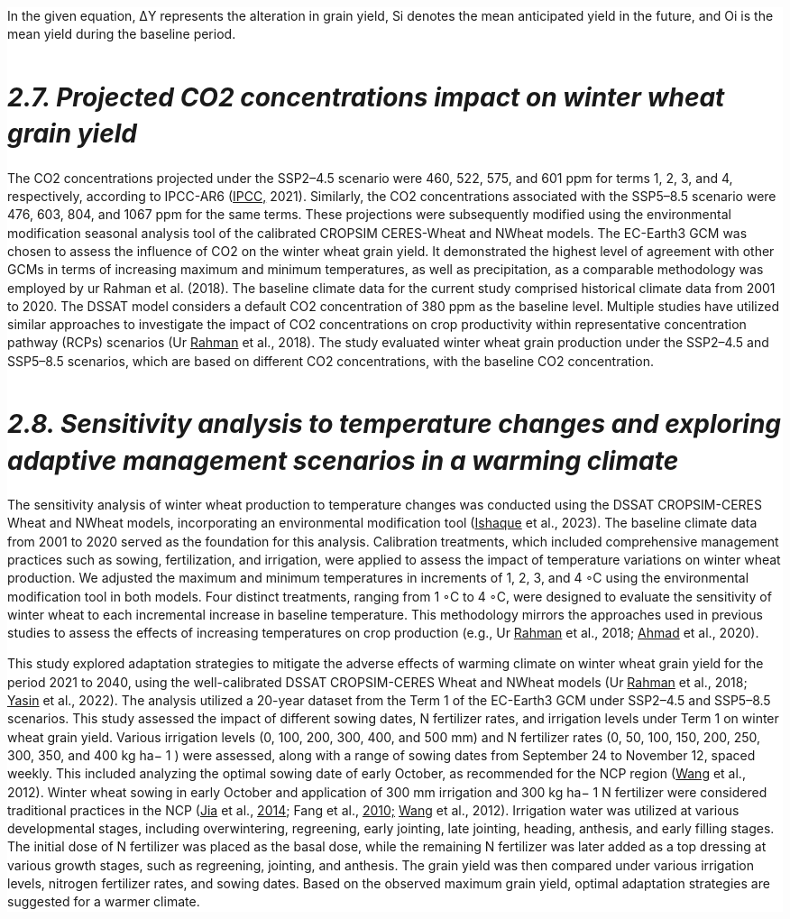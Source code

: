 In the given equation, ΔY represents the alteration in grain yield, Si denotes the mean anticipated yield in the future, and Oi is the mean yield during the baseline period.

# *2.7. Projected CO2 concentrations impact on winter wheat grain yield*

The CO2 concentrations projected under the SSP2–4.5 scenario were 460, 522, 575, and 601 ppm for terms 1, 2, 3, and 4, respectively, according to IPCC-AR6 ([IPCC,](#page-16-0) 2021). Similarly, the CO2 concentrations associated with the SSP5–8.5 scenario were 476, 603, 804, and 1067 ppm for the same terms. These projections were subsequently modified using the environmental modification seasonal analysis tool of the calibrated CROPSIM CERES-Wheat and NWheat models. The EC-Earth3 GCM was chosen to assess the influence of CO2 on the winter wheat grain yield. It demonstrated the highest level of agreement with other GCMs in terms of increasing maximum and minimum temperatures, as well as precipitation, as a comparable methodology was employed by ur Rahman et al. (2018). The baseline climate data for the current study comprised historical climate data from 2001 to 2020. The DSSAT model considers a default CO2 concentration of 380 ppm as the baseline level. Multiple studies have utilized similar approaches to investigate the impact of CO2 concentrations on crop productivity within representative concentration pathway (RCPs) scenarios (Ur [Rahman](#page-17-0) et al., 2018). The study evaluated winter wheat grain production under the SSP2–4.5 and SSP5–8.5 scenarios, which are based on different CO2 concentrations, with the baseline CO2 concentration.

# *2.8. Sensitivity analysis to temperature changes and exploring adaptive management scenarios in a warming climate*

The sensitivity analysis of winter wheat production to temperature changes was conducted using the DSSAT CROPSIM-CERES Wheat and NWheat models, incorporating an environmental modification tool ([Ishaque](#page-16-0) et al., 2023). The baseline climate data from 2001 to 2020 served as the foundation for this analysis. Calibration treatments, which included comprehensive management practices such as sowing, fertilization, and irrigation, were applied to assess the impact of temperature variations on winter wheat production. We adjusted the maximum and minimum temperatures in increments of 1, 2, 3, and 4 ◦C using the environmental modification tool in both models. Four distinct treatments, ranging from 1 ◦C to 4 ◦C, were designed to evaluate the sensitivity of winter wheat to each incremental increase in baseline temperature. This methodology mirrors the approaches used in previous studies to assess the effects of increasing temperatures on crop production (e.g., Ur [Rahman](#page-17-0) et al., 2018; [Ahmad](#page-16-0) et al., 2020).

This study explored adaptation strategies to mitigate the adverse effects of warming climate on winter wheat grain yield for the period 2021 to 2040, using the well-calibrated DSSAT CROPSIM-CERES Wheat and NWheat models (Ur [Rahman](#page-17-0) et al., 2018; [Yasin](#page-17-0) et al., 2022). The analysis utilized a 20-year dataset from the Term 1 of the EC-Earth3 GCM under SSP2–4.5 and SSP5–8.5 scenarios. This study assessed the impact of different sowing dates, N fertilizer rates, and irrigation levels under Term 1 on winter wheat grain yield. Various irrigation levels (0, 100, 200, 300, 400, and 500 mm) and N fertilizer rates (0, 50, 100, 150, 200, 250, 300, 350, and 400 kg ha− 1 ) were assessed, along with a range of sowing dates from September 24 to November 12, spaced weekly. This included analyzing the optimal sowing date of early October, as recommended for the NCP region ([Wang](#page-17-0) et al., 2012). Winter wheat sowing in early October and application of 300 mm irrigation and 300 kg ha− 1 N fertilizer were considered traditional practices in the NCP ([Jia](#page-16-0) et al., [2014](#page-16-0); Fang et al., [2010;](#page-16-0) [Wang](#page-17-0) et al., 2012). Irrigation water was utilized at various developmental stages, including overwintering, regreening, early jointing, late jointing, heading, anthesis, and early filling stages. The initial dose of N fertilizer was placed as the basal dose, while the remaining N fertilizer was later added as a top dressing at various growth stages, such as regreening, jointing, and anthesis. The grain yield was then compared under various irrigation levels, nitrogen fertilizer rates, and sowing dates. Based on the observed maximum grain yield, optimal adaptation strategies are suggested for a warmer climate.